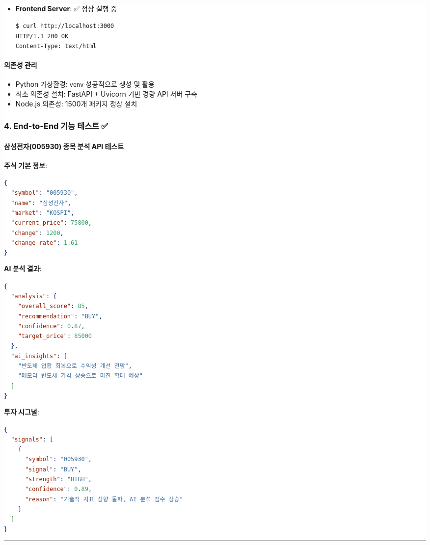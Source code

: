 - **Frontend Server**: ✅ 정상 실행 중
  ```bash
  $ curl http://localhost:3000
  HTTP/1.1 200 OK
  Content-Type: text/html
  ```

#### 의존성 관리
- Python 가상환경: `venv` 성공적으로 생성 및 활용
- 최소 의존성 설치: FastAPI + Uvicorn 기반 경량 API 서버 구축
- Node.js 의존성: 1500개 패키지 정상 설치

### 4. End-to-End 기능 테스트 ✅

#### 삼성전자(005930) 종목 분석 API 테스트

**주식 기본 정보**:
```json
{
  "symbol": "005930",
  "name": "삼성전자", 
  "market": "KOSPI",
  "current_price": 75800,
  "change": 1200,
  "change_rate": 1.61
}
```

**AI 분석 결과**:
```json
{
  "analysis": {
    "overall_score": 85,
    "recommendation": "BUY", 
    "confidence": 0.87,
    "target_price": 85000
  },
  "ai_insights": [
    "반도체 업황 회복으로 수익성 개선 전망",
    "메모리 반도체 가격 상승으로 마진 확대 예상"
  ]
}
```

**투자 시그널**:
```json
{
  "signals": [
    {
      "symbol": "005930",
      "signal": "BUY",
      "strength": "HIGH", 
      "confidence": 0.89,
      "reason": "기술적 지표 상향 돌파, AI 분석 점수 상승"
    }
  ]
}
```

---